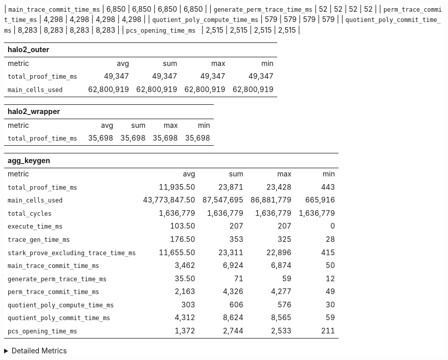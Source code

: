 | `main_trace_commit_time_ms` |  6,850 |  6,850 |  6,850 |  6,850 |
| `generate_perm_trace_time_ms` |  52 |  52 |  52 |  52 |
| `perm_trace_commit_time_ms` |  4,298 |  4,298 |  4,298 |  4,298 |
| `quotient_poly_compute_time_ms` |  579 |  579 |  579 |  579 |
| `quotient_poly_commit_time_ms` |  8,283 |  8,283 |  8,283 |  8,283 |
| `pcs_opening_time_ms ` |  2,515 |  2,515 |  2,515 |  2,515 |

| halo2_outer |||||
|:---|---:|---:|---:|---:|
|metric|avg|sum|max|min|
| `total_proof_time_ms ` |  49,347 |  49,347 |  49,347 |  49,347 |
| `main_cells_used     ` |  62,800,919 |  62,800,919 |  62,800,919 |  62,800,919 |

| halo2_wrapper |||||
|:---|---:|---:|---:|---:|
|metric|avg|sum|max|min|
| `total_proof_time_ms ` |  35,698 |  35,698 |  35,698 |  35,698 |

| agg_keygen |||||
|:---|---:|---:|---:|---:|
|metric|avg|sum|max|min|
| `total_proof_time_ms ` |  11,935.50 |  23,871 |  23,428 |  443 |
| `main_cells_used     ` |  43,773,847.50 |  87,547,695 |  86,881,779 |  665,916 |
| `total_cycles        ` |  1,636,779 |  1,636,779 |  1,636,779 |  1,636,779 |
| `execute_time_ms     ` |  103.50 |  207 |  207 |  0 |
| `trace_gen_time_ms   ` |  176.50 |  353 |  325 |  28 |
| `stark_prove_excluding_trace_time_ms` |  11,655.50 |  23,311 |  22,896 |  415 |
| `main_trace_commit_time_ms` |  3,462 |  6,924 |  6,874 |  50 |
| `generate_perm_trace_time_ms` |  35.50 |  71 |  59 |  12 |
| `perm_trace_commit_time_ms` |  2,163 |  4,326 |  4,277 |  49 |
| `quotient_poly_compute_time_ms` |  303 |  606 |  576 |  30 |
| `quotient_poly_commit_time_ms` |  4,312 |  8,624 |  8,565 |  59 |
| `pcs_opening_time_ms ` |  1,372 |  2,744 |  2,533 |  211 |



<details>
<summary>Detailed Metrics</summary>
